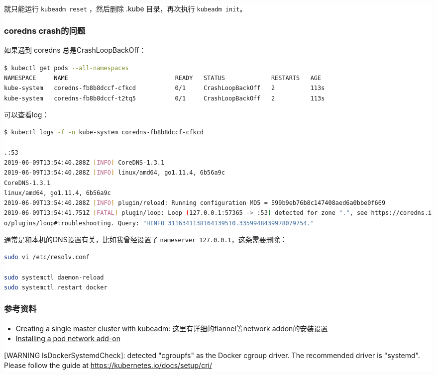 就只能运行 `kubeadm reset` ，然后删除 .kube 目录，再次执行 `kubeadm init`。

### coredns crash的问题

如果遇到 coredns 总是CrashLoopBackOff：

```bash
$ kubectl get pods --all-namespaces
NAMESPACE     NAME                              READY   STATUS             RESTARTS   AGE
kube-system   coredns-fb8b8dccf-cfkcd           0/1     CrashLoopBackOff   2          113s
kube-system   coredns-fb8b8dccf-t2tq5           0/1     CrashLoopBackOff   2          113s
```

可以查看log：

```bash
$ kubectl logs -f -n kube-system coredns-fb8b8dccf-cfkcd

.:53
2019-06-09T13:54:40.288Z [INFO] CoreDNS-1.3.1
2019-06-09T13:54:40.288Z [INFO] linux/amd64, go1.11.4, 6b56a9c
CoreDNS-1.3.1
linux/amd64, go1.11.4, 6b56a9c
2019-06-09T13:54:40.288Z [INFO] plugin/reload: Running configuration MD5 = 599b9eb76b8c147408aed6a0bbe0f669
2019-06-09T13:54:41.751Z [FATAL] plugin/loop: Loop (127.0.0.1:57365 -> :53) detected for zone ".", see https://coredns.io/plugins/loop#troubleshooting. Query: "HINFO 3116341138164139510.3359948439978079754."
```
通常是和本机的DNS设置有关，比如我曾经设置了 `nameserver 127.0.0.1`，这条需要删除：

```bash
sudo vi /etc/resolv.conf

sudo systemctl daemon-reload
sudo systemctl restart docker
```





### 参考资料

- [Creating a single master cluster with kubeadm](https://kubernetes.io/docs/setup/independent/create-cluster-kubeadm/): 这里有详细的flannel等network addon的安装设置
- [Installing a pod network add-on](https://ithelp.ithome.com.tw/articles/10209632?sc=iThelpR)

[WARNING IsDockerSystemdCheck]: detected "cgroupfs" as the Docker cgroup driver. The recommended driver is "systemd". Please follow the guide at https://kubernetes.io/docs/setup/cri/
